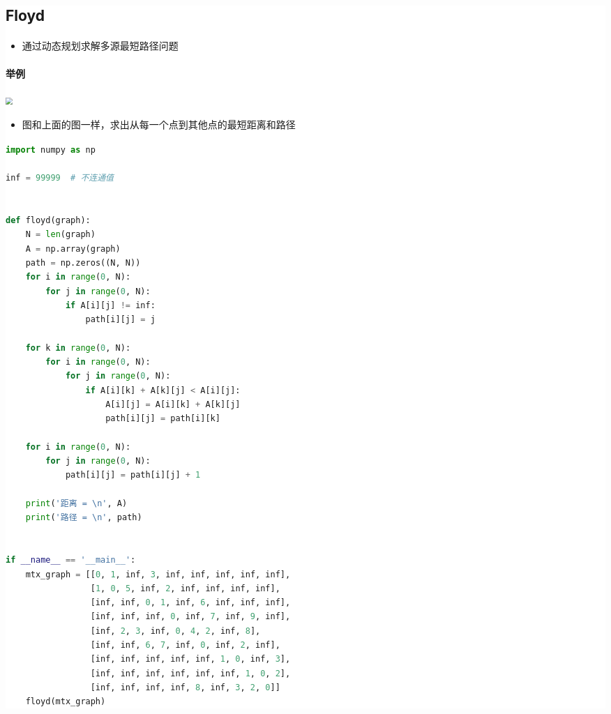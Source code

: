 



## Floyd

- 通过动态规划求解多源最短路径问题



#### 举例

<img src="https://img2020.cnblogs.com/blog/2134757/202101/2134757-20210126144816051-2026015349.png" style="zoom: 60%;" />

- 图和上面的图一样，求出从每一个点到其他点的最短距离和路径

```python
import numpy as np

inf = 99999  # 不连通值


def floyd(graph):
    N = len(graph)
    A = np.array(graph)
    path = np.zeros((N, N))
    for i in range(0, N):
        for j in range(0, N):
            if A[i][j] != inf:
                path[i][j] = j

    for k in range(0, N):
        for i in range(0, N):
            for j in range(0, N):
                if A[i][k] + A[k][j] < A[i][j]:
                    A[i][j] = A[i][k] + A[k][j]
                    path[i][j] = path[i][k]

    for i in range(0, N):
        for j in range(0, N):
            path[i][j] = path[i][j] + 1

    print('距离 = \n', A)
    print('路径 = \n', path)


if __name__ == '__main__':
    mtx_graph = [[0, 1, inf, 3, inf, inf, inf, inf, inf],
                 [1, 0, 5, inf, 2, inf, inf, inf, inf],
                 [inf, inf, 0, 1, inf, 6, inf, inf, inf],
                 [inf, inf, inf, 0, inf, 7, inf, 9, inf],
                 [inf, 2, 3, inf, 0, 4, 2, inf, 8],
                 [inf, inf, 6, 7, inf, 0, inf, 2, inf],
                 [inf, inf, inf, inf, inf, 1, 0, inf, 3],
                 [inf, inf, inf, inf, inf, inf, 1, 0, 2],
                 [inf, inf, inf, inf, 8, inf, 3, 2, 0]]
    floyd(mtx_graph)

```
